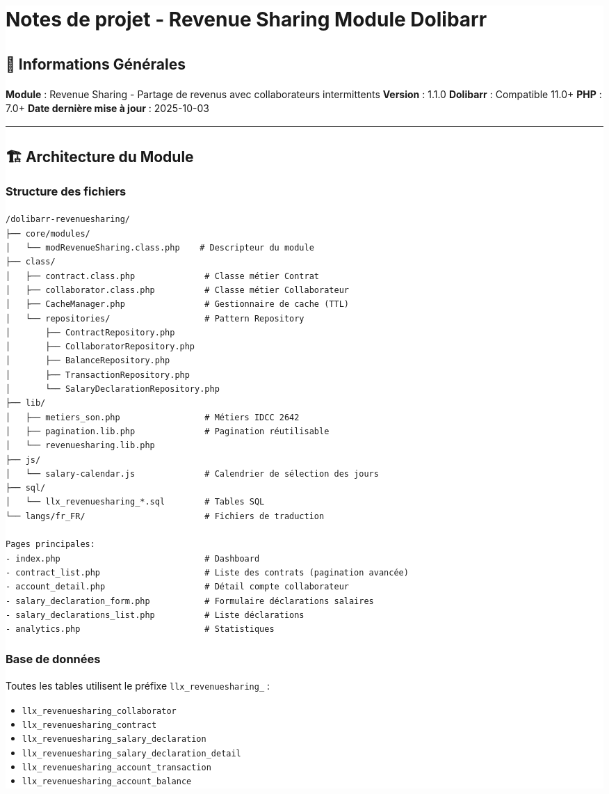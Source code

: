 # Notes de projet - Revenue Sharing Module Dolibarr

## 📌 Informations Générales

**Module** : Revenue Sharing - Partage de revenus avec collaborateurs intermittents
**Version** : 1.1.0
**Dolibarr** : Compatible 11.0+
**PHP** : 7.0+
**Date dernière mise à jour** : 2025-10-03

---

## 🏗️ Architecture du Module

### Structure des fichiers
```
/dolibarr-revenuesharing/
├── core/modules/
│   └── modRevenueSharing.class.php    # Descripteur du module
├── class/
│   ├── contract.class.php              # Classe métier Contrat
│   ├── collaborator.class.php          # Classe métier Collaborateur
│   ├── CacheManager.php                # Gestionnaire de cache (TTL)
│   └── repositories/                   # Pattern Repository
│       ├── ContractRepository.php
│       ├── CollaboratorRepository.php
│       ├── BalanceRepository.php
│       ├── TransactionRepository.php
│       └── SalaryDeclarationRepository.php
├── lib/
│   ├── metiers_son.php                 # Métiers IDCC 2642
│   ├── pagination.lib.php              # Pagination réutilisable
│   └── revenuesharing.lib.php
├── js/
│   └── salary-calendar.js              # Calendrier de sélection des jours
├── sql/
│   └── llx_revenuesharing_*.sql        # Tables SQL
└── langs/fr_FR/                        # Fichiers de traduction

Pages principales:
- index.php                             # Dashboard
- contract_list.php                     # Liste des contrats (pagination avancée)
- account_detail.php                    # Détail compte collaborateur
- salary_declaration_form.php           # Formulaire déclarations salaires
- salary_declarations_list.php          # Liste déclarations
- analytics.php                         # Statistiques
```

### Base de données
Toutes les tables utilisent le préfixe `llx_revenuesharing_` :
- `llx_revenuesharing_collaborator`
- `llx_revenuesharing_contract`
- `llx_revenuesharing_salary_declaration`
- `llx_revenuesharing_salary_declaration_detail`
- `llx_revenuesharing_account_transaction`
- `llx_revenuesharing_account_balance`
